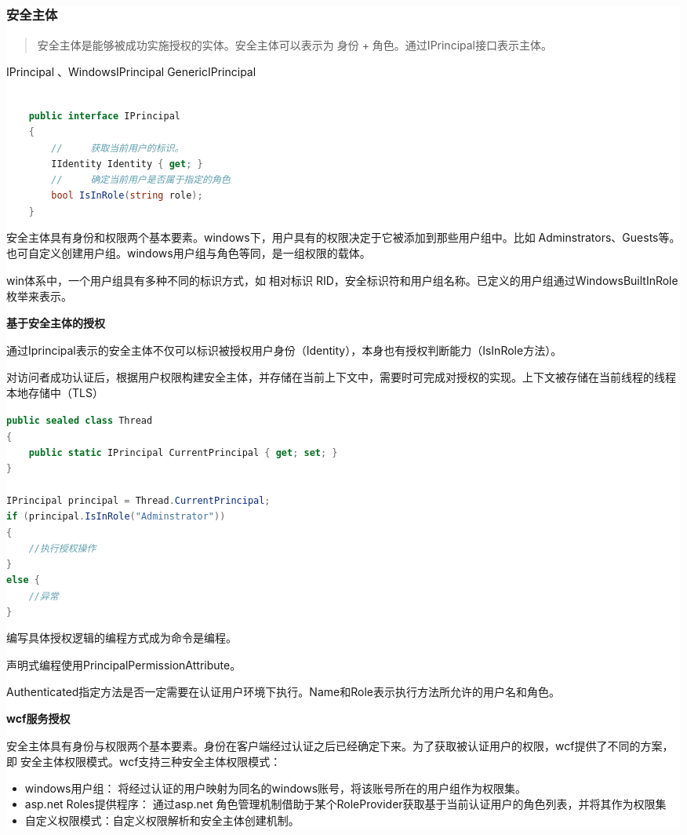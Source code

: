 ### 安全主体

> 安全主体是能够被成功实施授权的实体。安全主体可以表示为 身份 + 角色。通过IPrincipal接口表示主体。

IPrincipal   、WindowsIPrincipal   GenericIPrincipal

```  c#

    public interface IPrincipal
    {
        //     获取当前用户的标识。
        IIdentity Identity { get; }
        //     确定当前用户是否属于指定的角色
        bool IsInRole(string role);
    }
```

安全主体具有身份和权限两个基本要素。windows下，用户具有的权限决定于它被添加到那些用户组中。比如 Adminstrators、Guests等。也可自定义创建用户组。windows用户组与角色等同，是一组权限的载体。

win体系中，一个用户组具有多种不同的标识方式，如 相对标识 RID，安全标识符和用户组名称。已定义的用户组通过WindowsBuiltInRole枚举来表示。

**基于安全主体的授权**

通过Iprincipal表示的安全主体不仅可以标识被授权用户身份（Identity），本身也有授权判断能力（IsInRole方法）。

对访问者成功认证后，根据用户权限构建安全主体，并存储在当前上下文中，需要时可完成对授权的实现。上下文被存储在当前线程的线程本地存储中（TLS）

``` c#
public sealed class Thread
{
    public static IPrincipal CurrentPrincipal { get; set; }
}

IPrincipal principal = Thread.CurrentPrincipal;
if (principal.IsInRole("Adminstrator"))
{
    //执行授权操作
}
else {
    //异常
}
```

编写具体授权逻辑的编程方式成为命令是编程。

声明式编程使用PrincipalPermissionAttribute。

Authenticated指定方法是否一定需要在认证用户环境下执行。Name和Role表示执行方法所允许的用户名和角色。

**wcf服务授权**

安全主体具有身份与权限两个基本要素。身份在客户端经过认证之后已经确定下来。为了获取被认证用户的权限，wcf提供了不同的方案，即 安全主体权限模式。wcf支持三种安全主体权限模式：

- windows用户组： 将经过认证的用户映射为同名的windows账号，将该账号所在的用户组作为权限集。
- asp.net Roles提供程序： 通过asp.net 角色管理机制借助于某个RoleProvider获取基于当前认证用户的角色列表，并将其作为权限集
- 自定义权限模式：自定义权限解析和安全主体创建机制。
